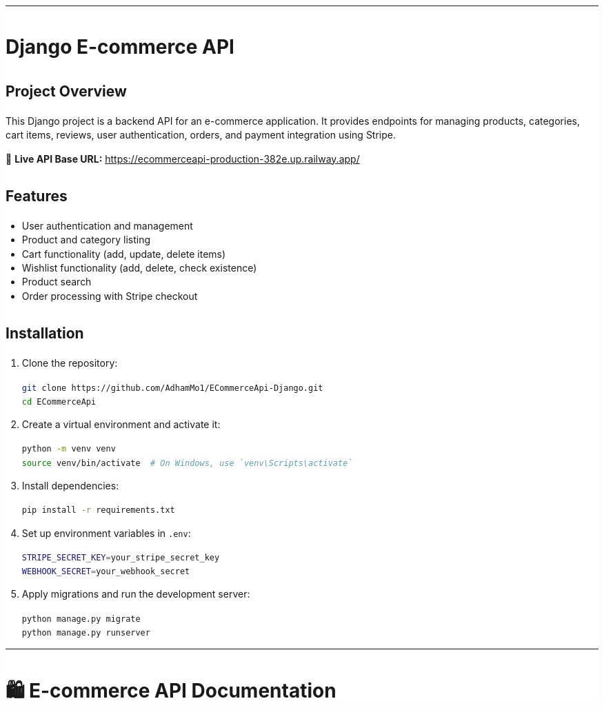 
---


# Django E-commerce API

## Project Overview
This Django project is a backend API for an e-commerce application. It provides endpoints for managing products, categories, cart items, reviews, user authentication, orders, and payment integration using Stripe.

🚀 **Live API Base URL:** https://ecommerceapi-production-382e.up.railway.app/

## Features
- User authentication and management
- Product and category listing
- Cart functionality (add, update, delete items)
- Wishlist functionality (add, delete, check existence)
- Product search
- Order processing with Stripe checkout

## Installation
1. Clone the repository:
   ```sh
   git clone https://github.com/AdhamMo1/ECommerceApi-Django.git
   cd ECommerceApi
   ```
2. Create a virtual environment and activate it:
   ```sh
   python -m venv venv
   source venv/bin/activate  # On Windows, use `venv\Scripts\activate`
   ```
3. Install dependencies:
   ```sh
   pip install -r requirements.txt
   ```
4. Set up environment variables in `.env`:
   ```sh
   STRIPE_SECRET_KEY=your_stripe_secret_key
   WEBHOOK_SECRET=your_webhook_secret
   ```
5. Apply migrations and run the development server:
   ```sh
   python manage.py migrate
   python manage.py runserver
   ```

---

# 🛍️ E-commerce API Documentation
